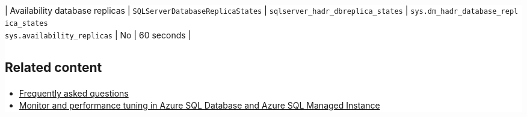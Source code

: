 | Availability database replicas | `SQLServerDatabaseReplicaStates` | `sqlserver_hadr_dbreplica_states` | `sys.dm_hadr_database_replica_states`<br>`sys.availability_replicas` | No | 60 seconds |

## Related content

- [Frequently asked questions](/azure/azure-monitor/faq)
- [Monitor and performance tuning in Azure SQL Database and Azure SQL Managed Instance](monitor-tune-overview.md)
